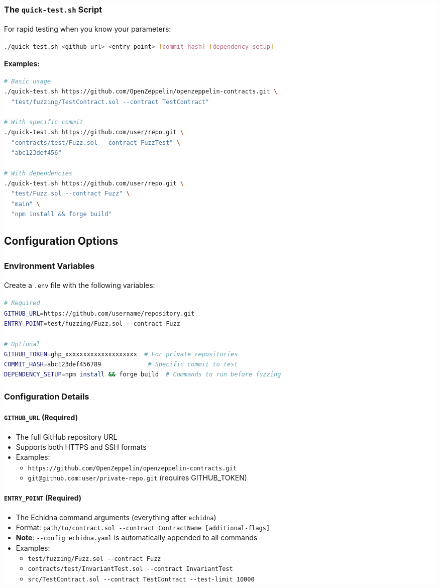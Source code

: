 ### The `quick-test.sh` Script

For rapid testing when you know your parameters:

```bash
./quick-test.sh <github-url> <entry-point> [commit-hash] [dependency-setup]
```

**Examples:**

```bash
# Basic usage
./quick-test.sh https://github.com/OpenZeppelin/openzeppelin-contracts.git \
  "test/fuzzing/TestContract.sol --contract TestContract"

# With specific commit
./quick-test.sh https://github.com/user/repo.git \
  "contracts/test/Fuzz.sol --contract FuzzTest" \
  "abc123def456"

# With dependencies
./quick-test.sh https://github.com/user/repo.git \
  "test/Fuzz.sol --contract Fuzz" \
  "main" \
  "npm install && forge build"
```

## Configuration Options

### Environment Variables

Create a `.env` file with the following variables:

```bash
# Required
GITHUB_URL=https://github.com/username/repository.git
ENTRY_POINT=test/fuzzing/Fuzz.sol --contract Fuzz

# Optional
GITHUB_TOKEN=ghp_xxxxxxxxxxxxxxxxxxxx  # For private repositories
COMMIT_HASH=abc123def456789             # Specific commit to test
DEPENDENCY_SETUP=npm install && forge build  # Commands to run before fuzzing
```

### Configuration Details

#### `GITHUB_URL` (Required)
- The full GitHub repository URL
- Supports both HTTPS and SSH formats
- Examples:
  - `https://github.com/OpenZeppelin/openzeppelin-contracts.git`
  - `git@github.com:user/private-repo.git` (requires GITHUB_TOKEN)

#### `ENTRY_POINT` (Required)
- The Echidna command arguments (everything after `echidna`)
- Format: `path/to/contract.sol --contract ContractName [additional-flags]`
- **Note**: `--config echidna.yaml` is automatically appended to all commands
- Examples:
  - `test/fuzzing/Fuzz.sol --contract Fuzz`
  - `contracts/test/InvariantTest.sol --contract InvariantTest`
  - `src/TestContract.sol --contract TestContract --test-limit 10000`
